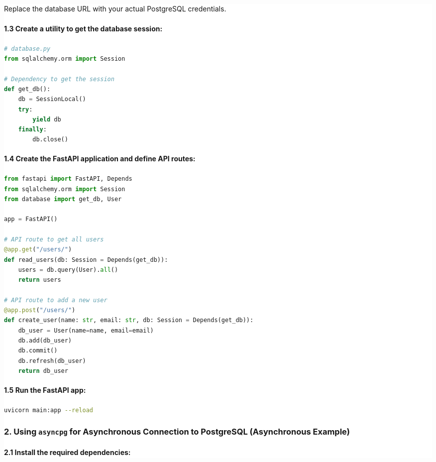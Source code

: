 Replace the database URL with your actual PostgreSQL credentials.

#### 1.3 Create a utility to get the database session:

```python
# database.py
from sqlalchemy.orm import Session

# Dependency to get the session
def get_db():
    db = SessionLocal()
    try:
        yield db
    finally:
        db.close()
```

#### 1.4 Create the FastAPI application and define API routes:

```python
from fastapi import FastAPI, Depends
from sqlalchemy.orm import Session
from database import get_db, User

app = FastAPI()

# API route to get all users
@app.get("/users/")
def read_users(db: Session = Depends(get_db)):
    users = db.query(User).all()
    return users

# API route to add a new user
@app.post("/users/")
def create_user(name: str, email: str, db: Session = Depends(get_db)):
    db_user = User(name=name, email=email)
    db.add(db_user)
    db.commit()
    db.refresh(db_user)
    return db_user
```

#### 1.5 Run the FastAPI app:

```bash
uvicorn main:app --reload
```

### 2. Using `asyncpg` for Asynchronous Connection to PostgreSQL (Asynchronous Example)

#### 2.1 Install the required dependencies:
